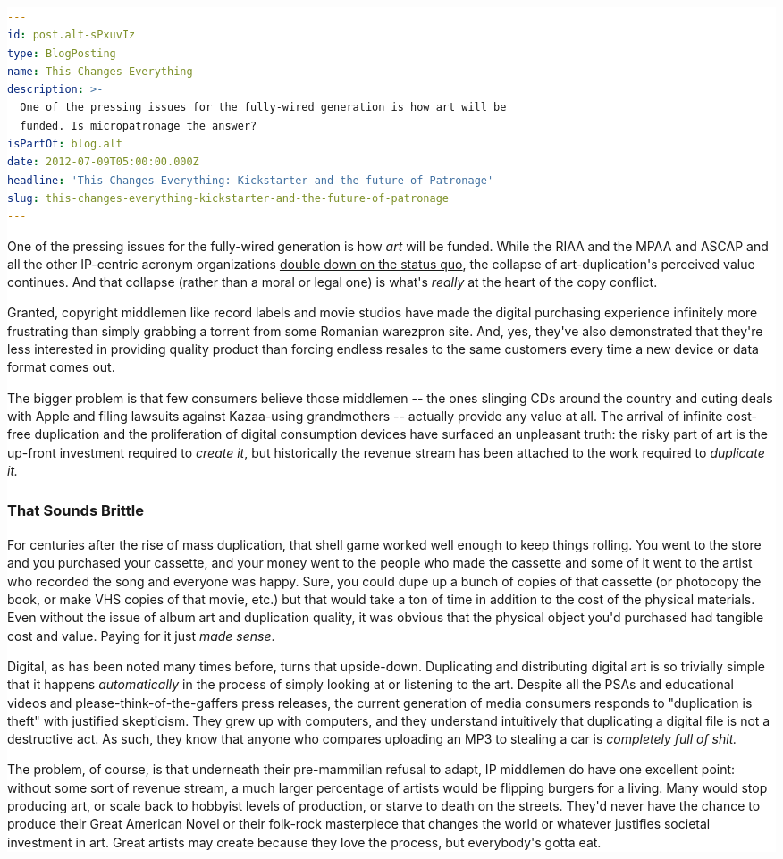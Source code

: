 ```yaml
---
id: post.alt-sPxuvIz
type: BlogPosting
name: This Changes Everything
description: >-
  One of the pressing issues for the fully-wired generation is how art will be
  funded. Is micropatronage the answer?
isPartOf: blog.alt
date: 2012-07-09T05:00:00.000Z
headline: 'This Changes Everything: Kickstarter and the future of Patronage'
slug: this-changes-everything-kickstarter-and-the-future-of-patronage
---
```

One of the pressing issues for the fully-wired generation is how *art* will be funded. While the RIAA and the MPAA and ASCAP and all the other IP-centric acronym organizations [double down on the status quo](http://chronicle.com/blogs/wiredcampus/3-major-publishers-sue-open-education-textbook-start-up), the collapse of art-duplication's perceived value continues. And that collapse (rather than a moral or legal one) is what's *really* at the heart of the copy conflict.

Granted, copyright middlemen like record labels and movie studios have made the digital purchasing experience infinitely more frustrating than simply grabbing a torrent from some Romanian warezpron site. And, yes, they've also demonstrated that they're less interested in providing quality product than forcing endless resales to the same customers every time a new device or data format comes out. 

The bigger problem is that few consumers believe those middlemen -- the ones slinging CDs around the country and cuting deals with Apple and filing lawsuits against Kazaa-using grandmothers -- actually provide any value at all. The arrival of infinite cost-free duplication and the proliferation of digital consumption devices have surfaced an unpleasant truth: the risky part of art is the up-front investment required to *create it*, but historically the revenue stream has been attached to the work required to *duplicate it.*

### That Sounds Brittle

For centuries after the rise of mass duplication, that shell game worked well enough to keep things rolling. You went to the store and you purchased your cassette, and your money went to the people who made the cassette and some of it went to the artist who recorded the song and everyone was happy. Sure, you could dupe up a bunch of copies of that cassette (or photocopy the book, or make VHS copies of that movie, etc.) but that would take a ton of time in addition to the cost of the physical materials. Even without the issue of album art and duplication quality, it was obvious that the physical object you'd purchased had tangible cost and value. Paying for it just *made sense*.

Digital, as has been noted many times before, turns that upside-down. Duplicating and distributing digital art is so trivially simple that it happens *automatically* in the process of simply looking at or listening to the art. Despite all the PSAs and educational videos and please-think-of-the-gaffers press releases, the current generation of media consumers responds to "duplication is theft" with justified skepticism. They grew up with computers, and they understand intuitively that duplicating a digital file is not a destructive act. As such, they know that anyone who compares uploading an MP3 to stealing a car is *completely full of shit.*

The problem, of course, is that underneath their pre-mammilian refusal to adapt, IP middlemen do have one excellent point: without some sort of revenue stream, a much larger percentage of artists would be flipping burgers for a living. Many would stop producing art, or scale back to hobbyist levels of production, or starve to death on the streets. They'd never have the chance to produce their Great American Novel or their folk-rock masterpiece that changes the world or whatever justifies societal investment in art. Great artists may create because they love the process, but everybody's gotta eat.
